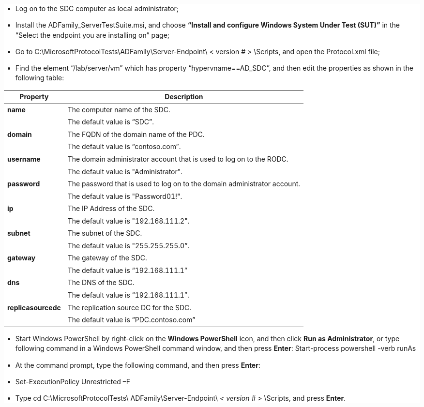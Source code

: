 * Log on to the SDC computer as local administrator;

* Install the ADFamily_ServerTestSuite.msi, and choose **“Install and configure Windows System Under Test (SUT)”** in the “Select the endpoint you are installing on” page;

* Go to C:\MicrosoftProtocolTests\ADFamily\Server-Endpoint\ &#60; version &#35;  &#62; \Scripts, and open the Protocol.xml file;

* Find the element “/lab/server/vm” which has property “hypervname==AD_SDC”, and then edit the properties as shown in the following table:

|  **Property**|  **Description**| 
| -------------| ------------- |
|  **name**| The computer name of the SDC.| 
| | The default value is “SDC”.| 
|  **domain**| The FQDN of the domain name of the PDC.| 
| | The default value is “contoso.com”.| 
|  **username**| The domain administrator account that is used to log on to the RODC.| 
| | The default value is "Administrator".| 
|  **password**| The password that is used to log on to the domain administrator account.| 
| | The default value is "Password01!".| 
|  **ip**| The IP Address of the SDC.| 
| | The default value is "192.168.111.2".| 
|  **subnet**| The subnet of the SDC.| 
| | The default value is "255.255.255.0”.| 
|  **gateway**| The gateway of the SDC.| 
| | The default value is “192.168.111.1”| 
|  **dns**| The DNS of the SDC.| 
| | The default value is “192.168.111.1”.| 
|  **replicasourcedc**| The replication source DC for the SDC.| 
| | The default value is “PDC.contoso.com”| 

* Start Windows PowerShell by right-click on the **Windows PowerShell** icon, and then click **Run as Administrator**, or type following command in a Windows PowerShell command window, and then press **Enter**:
Start-process powershell -verb runAs

* At the command prompt, type the following command, and then press **Enter**:

* Set-ExecutionPolicy Unrestricted –F

* Type cd C:\MicrosoftProtocolTests\ ADFamily\Server-Endpoint\ _&#60; version &#35;  &#62;_ \Scripts, and press **Enter**.
